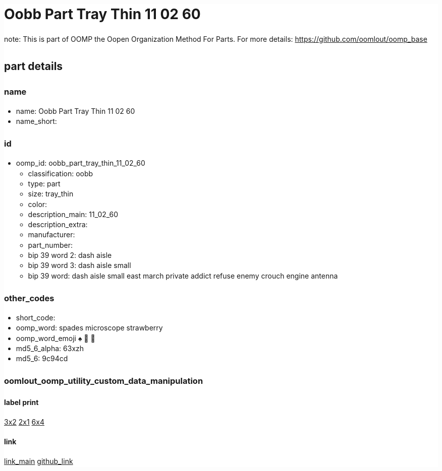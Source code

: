 # Oobb Part Tray Thin 11 02 60  

note: This is part of OOMP the Oopen Organization Method For Parts. For more details: https://github.com/oomlout/oomp_base

##  part details





### name
* name: Oobb Part Tray Thin 11 02 60
* name_short: 
### id
* oomp_id: oobb_part_tray_thin_11_02_60
  * classification: oobb
  * type: part
  * size: tray_thin
  * color: 
  * description_main: 11_02_60
  * description_extra: 
  * manufacturer: 
  * part_number: 
  * bip 39 word 2: dash aisle
  * bip 39 word 3: dash aisle small
  * bip 39 word: dash aisle small east march private addict refuse enemy crouch engine antenna

### other_codes
* short_code: 
* oomp_word: spades microscope strawberry
* oomp_word_emoji :spades: :microscope: :strawberry:
* md5_6_alpha: 63xzh
* md5_6: 9c94cd






### oomlout_oomp_utility_custom_data_manipulation
#### label print
[3x2](http://192.168.1.245:1112/?label=oomp%2063xzh)
[2x1](http://192.168.1.242:1112/?label=oomp%2063xzh)
[6x4](http://192.168.1.55:1112/?label=oomp%2063xzh)    

#### link

[link_main](https://github.com/oomlout/oomlout_oomp_current_version_messy/tree/main/parts/oobb_part_tray_thin_11_02_60) [github_link](https://github.com/oomlout/oomlout_oomp_part_src/tree/main/parts/oobb_part_tray_thin_11_02_60)                             
